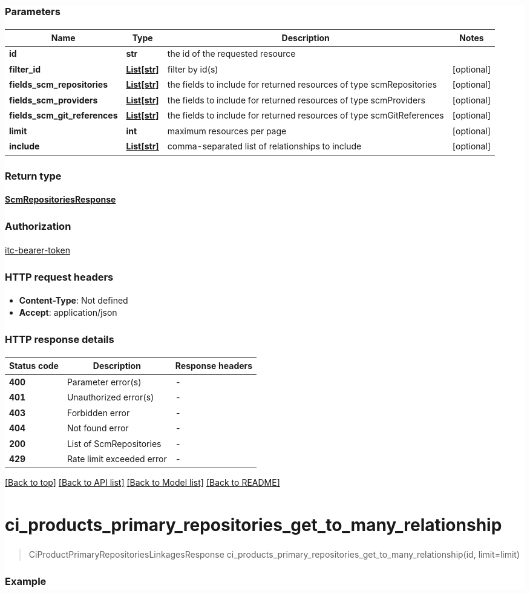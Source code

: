 

### Parameters


Name | Type | Description  | Notes
------------- | ------------- | ------------- | -------------
 **id** | **str**| the id of the requested resource | 
 **filter_id** | [**List[str]**](str.md)| filter by id(s) | [optional] 
 **fields_scm_repositories** | [**List[str]**](str.md)| the fields to include for returned resources of type scmRepositories | [optional] 
 **fields_scm_providers** | [**List[str]**](str.md)| the fields to include for returned resources of type scmProviders | [optional] 
 **fields_scm_git_references** | [**List[str]**](str.md)| the fields to include for returned resources of type scmGitReferences | [optional] 
 **limit** | **int**| maximum resources per page | [optional] 
 **include** | [**List[str]**](str.md)| comma-separated list of relationships to include | [optional] 

### Return type

[**ScmRepositoriesResponse**](ScmRepositoriesResponse.md)

### Authorization

[itc-bearer-token](../README.md#itc-bearer-token)

### HTTP request headers

 - **Content-Type**: Not defined
 - **Accept**: application/json

### HTTP response details

| Status code | Description | Response headers |
|-------------|-------------|------------------|
**400** | Parameter error(s) |  -  |
**401** | Unauthorized error(s) |  -  |
**403** | Forbidden error |  -  |
**404** | Not found error |  -  |
**200** | List of ScmRepositories |  -  |
**429** | Rate limit exceeded error |  -  |

[[Back to top]](#) [[Back to API list]](../README.md#documentation-for-api-endpoints) [[Back to Model list]](../README.md#documentation-for-models) [[Back to README]](../README.md)

# **ci_products_primary_repositories_get_to_many_relationship**
> CiProductPrimaryRepositoriesLinkagesResponse ci_products_primary_repositories_get_to_many_relationship(id, limit=limit)

### Example
